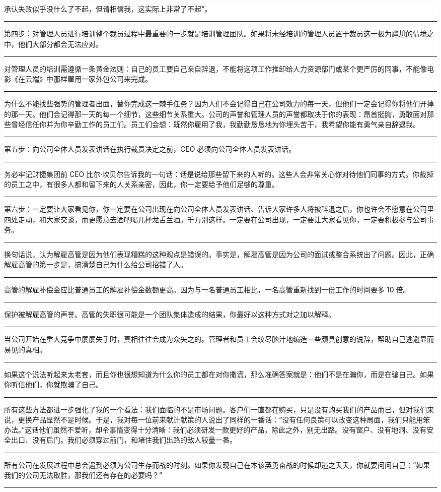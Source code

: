 承认失败似乎没什么了不起，但请相信我，这实际上非常了不起“。

---

第四步：对管理人员进行培训整个裁员过程中最重要的一步就是培训管理团队。如果将未经培训的管理人员置于裁员这一极为尴尬的情境之中，他们大部分都会无法应对。

---

对管理人员的培训需遵循一条黄金法则：自己的员工要自己亲自辞退，不能将这项工作推卸给人力资源部门或某个更严厉的同事，不能像电影《在云端》中那样雇用一家外包公司来完成。

---

为什么不能找些强势的管理者出面，替你完成这一棘手任务？因为人们不会记得自己在公司效力的每一天，但他们一定会记得你将他们开掉的那一天。他们会记得那一天的每一个细节，这些细节关系重大。公司的声誉和管理人员的声誉都取决于你的表现：昂首挺胸，勇敢面对那些曾经信任你并为你辛勤工作的员工们。员工们会想：既然你雇用了我，我勤勤恳恳地为你埋头苦干，我希望你能有勇气亲自辞退我。

---

第五步：向公司全体人员发表讲话在执行裁员决定之前，CEO 必须向公司全体人员发表讲话。

---

务必牢记财捷集团前 CEO 比尔·坎贝尔告诉我的一句话：话是说给那些留下来的人听的。这些人会非常关心你对待他们同事的方式。你裁掉的员工之中，有很多人都和留下来的人关系亲密，因此，你一定要给予他们足够的尊重。

---

第六步：一定要让大家看见你，你一定要在公司出现在向公司全体人员发表讲话、告诉大家许多人将被辞退之后，你也许会不愿意在公司里四处走动，和大家交谈，而更愿意去酒吧喝几杯龙舌兰酒。千万别这样。一定要在公司出现，一定要让大家看见你，一定要积极参与公司事务。

---

换句话说，认为解雇高管是因为他们表现糟糕的这种观点是错误的。事实是，解雇高管是因为公司的面试或整合系统出了问题。因此，正确解雇高管的第一步是，搞清楚自己为什么给公司招错了人。

---

高管的解雇补偿金应比普通员工的解雇补偿金数额更高。因为与一名普通员工相比，一名高管重新找到一份工作的时间要多 10 倍。

---

保护被解雇高管的声誉。高管的失职很可能是一个团队集体造成的结果，你最好以这种方式对之加以解释。

---

当公司开始在重大竞争中屡屡失手时，真相往往会成为众矢之的。管理者和员工会绞尽脑汁地编造一些颇具创意的说辞，帮助自己逃避显而易见的真相。

---

如果这个说法听起来太老套，而且你也很想知道为什么你的员工都在对你撒谎，那么准确答案就是：他们不是在骗你，而是在骗自己。如果你听信他们，你就欺骗了自己。

---

所有这些方法都进一步强化了我的一个看法：我们面临的不是市场问题。客户们一直都在购买，只是没有购买我们的产品而已，但对我们来说，更换产品显然不是时候。于是，我对每一位前来献计献策的人说出了同样的一番话：“没有任何良策可以改变这种局面，我们只能用笨办法。”这话他们虽然不爱听，却令事情变得十分清晰：我们必须研发一款更好的产品，除此之外，别无出路。没有窗户、没有地洞、没有安全出口、没有后门。我们必须穿过前门，和堵住我们出路的敌人较量一番。

---

所有公司在发展过程中总会遇到必须为公司生存而战的时刻。如果你发现自己在本该英勇奋战的时候却逃之夭夭，你就要问问自己：“如果我们的公司无法取胜，那我们还有存在的必要吗？”

---
